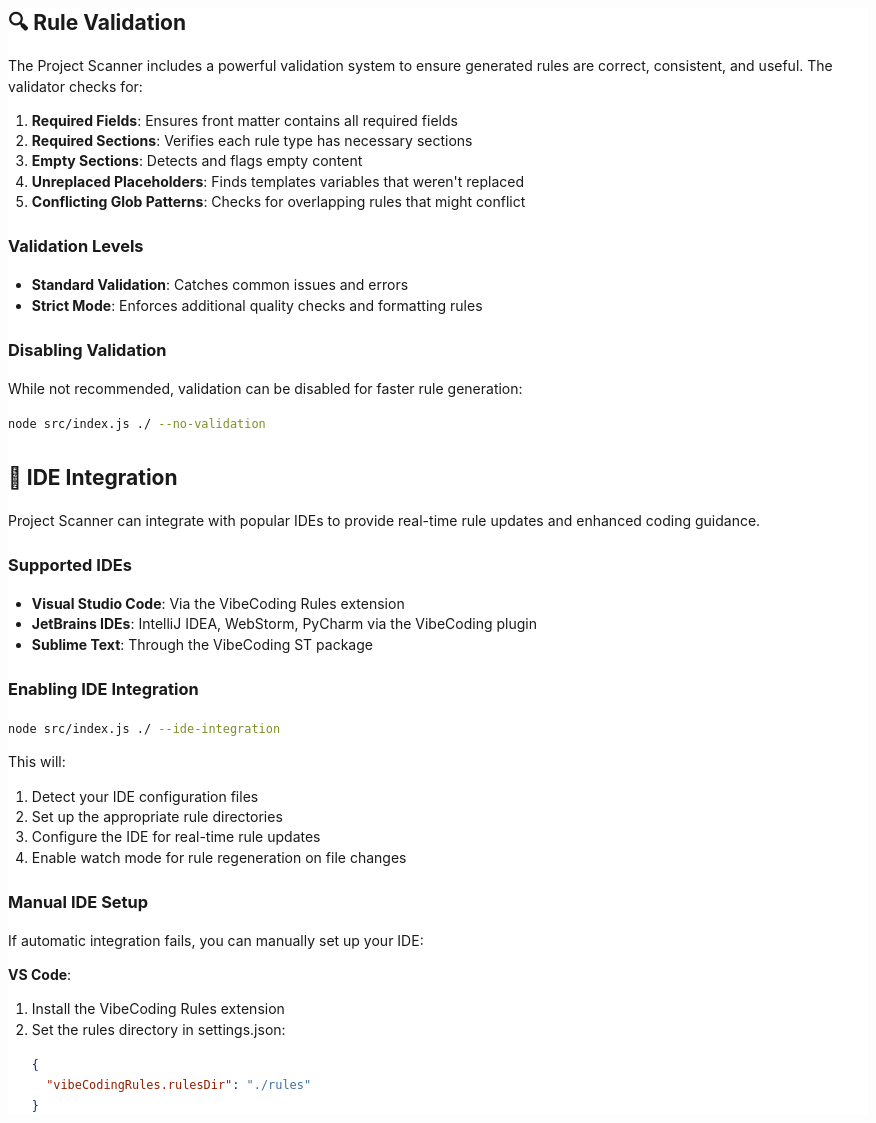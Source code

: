 ## 🔍 Rule Validation

The Project Scanner includes a powerful validation system to ensure generated rules are correct, consistent, and useful. The validator checks for:

1. **Required Fields**: Ensures front matter contains all required fields
2. **Required Sections**: Verifies each rule type has necessary sections
3. **Empty Sections**: Detects and flags empty content
4. **Unreplaced Placeholders**: Finds templates variables that weren't replaced
5. **Conflicting Glob Patterns**: Checks for overlapping rules that might conflict

### Validation Levels

- **Standard Validation**: Catches common issues and errors
- **Strict Mode**: Enforces additional quality checks and formatting rules

### Disabling Validation

While not recommended, validation can be disabled for faster rule generation:

```bash
node src/index.js ./ --no-validation
```

## 🔌 IDE Integration

Project Scanner can integrate with popular IDEs to provide real-time rule updates and enhanced coding guidance.

### Supported IDEs

- **Visual Studio Code**: Via the VibeCoding Rules extension
- **JetBrains IDEs**: IntelliJ IDEA, WebStorm, PyCharm via the VibeCoding plugin
- **Sublime Text**: Through the VibeCoding ST package

### Enabling IDE Integration

```bash
node src/index.js ./ --ide-integration
```

This will:

1. Detect your IDE configuration files
2. Set up the appropriate rule directories
3. Configure the IDE for real-time rule updates
4. Enable watch mode for rule regeneration on file changes

### Manual IDE Setup

If automatic integration fails, you can manually set up your IDE:

**VS Code**:
1. Install the VibeCoding Rules extension
2. Set the rules directory in settings.json:
   ```json
   {
     "vibeCodingRules.rulesDir": "./rules"
   }
   ```
